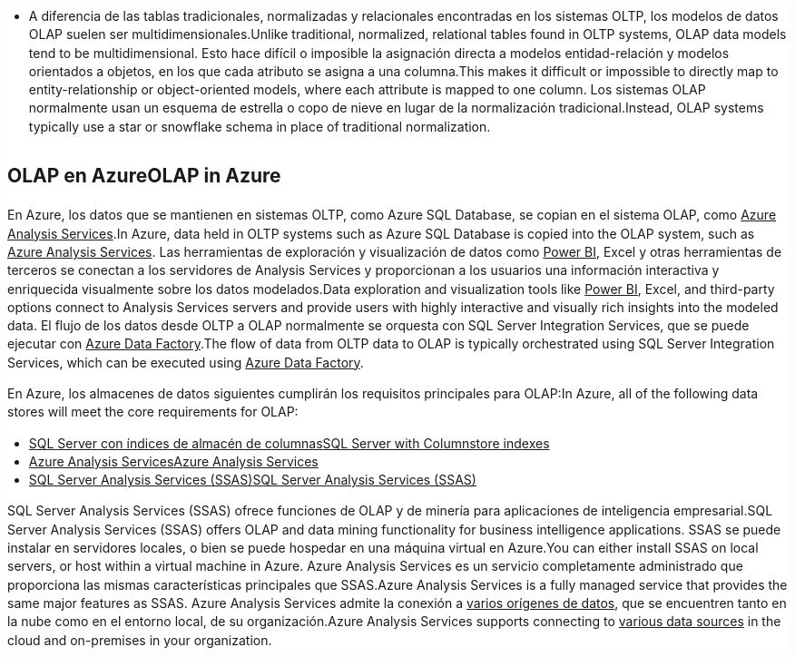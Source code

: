- <span data-ttu-id="f6a5f-195">A diferencia de las tablas tradicionales, normalizadas y relacionales encontradas en los sistemas OLTP, los modelos de datos OLAP suelen ser multidimensionales.</span><span class="sxs-lookup"><span data-stu-id="f6a5f-195">Unlike traditional, normalized, relational tables found in OLTP systems, OLAP data models tend to be multidimensional.</span></span> <span data-ttu-id="f6a5f-196">Esto hace difícil o imposible la asignación directa a modelos entidad-relación y modelos orientados a objetos, en los que cada atributo se asigna a una columna.</span><span class="sxs-lookup"><span data-stu-id="f6a5f-196">This makes it difficult or impossible to directly map to entity-relationship or object-oriented models, where each attribute is mapped to one column.</span></span> <span data-ttu-id="f6a5f-197">Los sistemas OLAP normalmente usan un esquema de estrella o copo de nieve en lugar de la normalización tradicional.</span><span class="sxs-lookup"><span data-stu-id="f6a5f-197">Instead, OLAP systems typically use a star or snowflake schema in place of traditional normalization.</span></span>

## <a name="olap-in-azure"></a><span data-ttu-id="f6a5f-198">OLAP en Azure</span><span class="sxs-lookup"><span data-stu-id="f6a5f-198">OLAP in Azure</span></span>

<span data-ttu-id="f6a5f-199">En Azure, los datos que se mantienen en sistemas OLTP, como Azure SQL Database, se copian en el sistema OLAP, como [Azure Analysis Services](/azure/analysis-services/analysis-services-overview).</span><span class="sxs-lookup"><span data-stu-id="f6a5f-199">In Azure, data held in OLTP systems such as Azure SQL Database is copied into the OLAP system, such as [Azure Analysis Services](/azure/analysis-services/analysis-services-overview).</span></span> <span data-ttu-id="f6a5f-200">Las herramientas de exploración y visualización de datos como [Power BI](https://powerbi.microsoft.com), Excel y otras herramientas de terceros se conectan a los servidores de Analysis Services y proporcionan a los usuarios una información interactiva y enriquecida visualmente sobre los datos modelados.</span><span class="sxs-lookup"><span data-stu-id="f6a5f-200">Data exploration and visualization tools like [Power BI](https://powerbi.microsoft.com), Excel, and third-party options connect to Analysis Services servers and provide users with highly interactive and visually rich insights into the modeled data.</span></span> <span data-ttu-id="f6a5f-201">El flujo de los datos desde OLTP a OLAP normalmente se orquesta con SQL Server Integration Services, que se puede ejecutar con [Azure Data Factory](/azure/data-factory/concepts-integration-runtime).</span><span class="sxs-lookup"><span data-stu-id="f6a5f-201">The flow of data from OLTP data to OLAP is typically orchestrated using SQL Server Integration Services, which can be executed using [Azure Data Factory](/azure/data-factory/concepts-integration-runtime).</span></span>

<span data-ttu-id="f6a5f-202">En Azure, los almacenes de datos siguientes cumplirán los requisitos principales para OLAP:</span><span class="sxs-lookup"><span data-stu-id="f6a5f-202">In Azure, all of the following data stores will meet the core requirements for OLAP:</span></span>

- [<span data-ttu-id="f6a5f-203">SQL Server con índices de almacén de columnas</span><span class="sxs-lookup"><span data-stu-id="f6a5f-203">SQL Server with Columnstore indexes</span></span>](/sql/relational-databases/indexes/get-started-with-columnstore-for-real-time-operational-analytics)
- [<span data-ttu-id="f6a5f-204">Azure Analysis Services</span><span class="sxs-lookup"><span data-stu-id="f6a5f-204">Azure Analysis Services</span></span>](/azure/analysis-services/analysis-services-overview)
- [<span data-ttu-id="f6a5f-205">SQL Server Analysis Services (SSAS)</span><span class="sxs-lookup"><span data-stu-id="f6a5f-205">SQL Server Analysis Services (SSAS)</span></span>](/sql/analysis-services/analysis-services)

<span data-ttu-id="f6a5f-206">SQL Server Analysis Services (SSAS) ofrece funciones de OLAP y de minería para aplicaciones de inteligencia empresarial.</span><span class="sxs-lookup"><span data-stu-id="f6a5f-206">SQL Server Analysis Services (SSAS) offers OLAP and data mining functionality for business intelligence applications.</span></span> <span data-ttu-id="f6a5f-207">SSAS se puede instalar en servidores locales, o bien se puede hospedar en una máquina virtual en Azure.</span><span class="sxs-lookup"><span data-stu-id="f6a5f-207">You can either install SSAS on local servers, or host within a virtual machine in Azure.</span></span> <span data-ttu-id="f6a5f-208">Azure Analysis Services es un servicio completamente administrado que proporciona las mismas características principales que SSAS.</span><span class="sxs-lookup"><span data-stu-id="f6a5f-208">Azure Analysis Services is a fully managed service that provides the same major features as SSAS.</span></span> <span data-ttu-id="f6a5f-209">Azure Analysis Services admite la conexión a [varios orígenes de datos](/azure/analysis-services/analysis-services-datasource), que se encuentren tanto en la nube como en el entorno local, de su organización.</span><span class="sxs-lookup"><span data-stu-id="f6a5f-209">Azure Analysis Services supports connecting to [various data sources](/azure/analysis-services/analysis-services-datasource) in the cloud and on-premises in your organization.</span></span>
